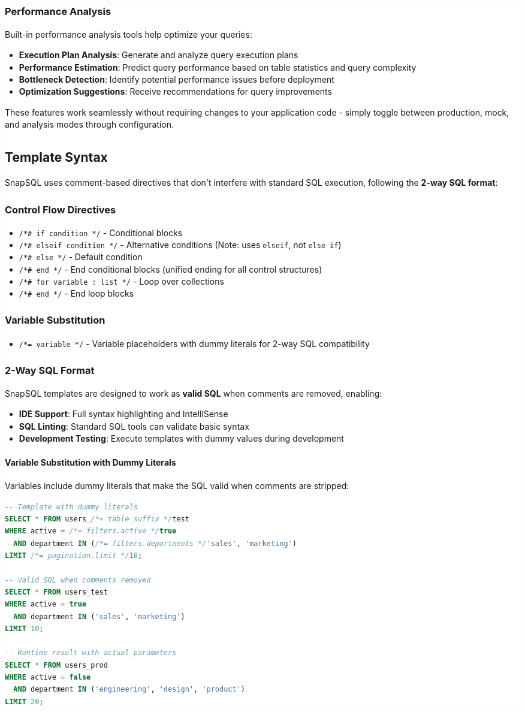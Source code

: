 ### Performance Analysis

Built-in performance analysis tools help optimize your queries:

- **Execution Plan Analysis**: Generate and analyze query execution plans
- **Performance Estimation**: Predict query performance based on table statistics and query complexity
- **Bottleneck Detection**: Identify potential performance issues before deployment
- **Optimization Suggestions**: Receive recommendations for query improvements

These features work seamlessly without requiring changes to your application code - simply toggle between production, mock, and analysis modes through configuration.

## Template Syntax

SnapSQL uses comment-based directives that don't interfere with standard SQL execution, following the **2-way SQL format**:

### Control Flow Directives
- `/*# if condition */` - Conditional blocks
- `/*# elseif condition */` - Alternative conditions (Note: uses `elseif`, not `else if`)
- `/*# else */` - Default condition
- `/*# end */` - End conditional blocks (unified ending for all control structures)
- `/*# for variable : list */` - Loop over collections
- `/*# end */` - End loop blocks

### Variable Substitution
- `/*= variable */` - Variable placeholders with dummy literals for 2-way SQL compatibility

### 2-Way SQL Format

SnapSQL templates are designed to work as **valid SQL** when comments are removed, enabling:
- **IDE Support**: Full syntax highlighting and IntelliSense
- **SQL Linting**: Standard SQL tools can validate basic syntax
- **Development Testing**: Execute templates with dummy values during development

#### Variable Substitution with Dummy Literals

Variables include dummy literals that make the SQL valid when comments are stripped:

```sql
-- Template with dummy literals
SELECT * FROM users_/*= table_suffix */test
WHERE active = /*= filters.active */true
  AND department IN (/*= filters.departments */'sales', 'marketing')
LIMIT /*= pagination.limit */10;

-- Valid SQL when comments removed
SELECT * FROM users_test
WHERE active = true
  AND department IN ('sales', 'marketing')
LIMIT 10;

-- Runtime result with actual parameters
SELECT * FROM users_prod
WHERE active = false
  AND department IN ('engineering', 'design', 'product')
LIMIT 20;
```
